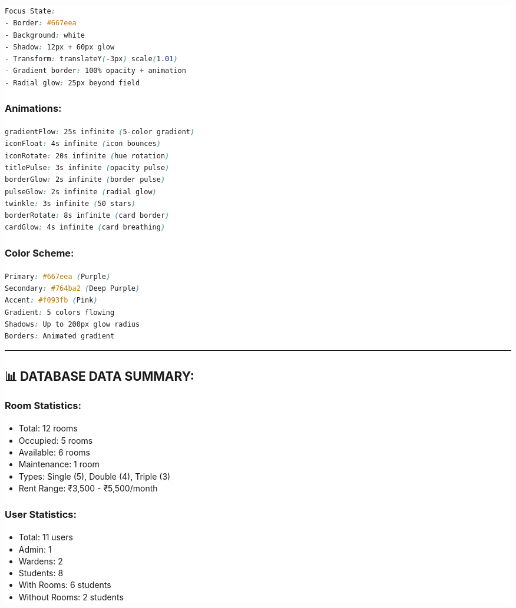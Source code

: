 ```css
Focus State:
- Border: #667eea
- Background: white
- Shadow: 12px + 60px glow
- Transform: translateY(-3px) scale(1.01)
- Gradient border: 100% opacity + animation
- Radial glow: 25px beyond field
```

### **Animations:**
```css
gradientFlow: 25s infinite (5-color gradient)
iconFloat: 4s infinite (icon bounces)
iconRotate: 20s infinite (hue rotation)
titlePulse: 3s infinite (opacity pulse)
borderGlow: 2s infinite (border pulse)
pulseGlow: 2s infinite (radial glow)
twinkle: 3s infinite (50 stars)
borderRotate: 8s infinite (card border)
cardGlow: 4s infinite (card breathing)
```

### **Color Scheme:**
```css
Primary: #667eea (Purple)
Secondary: #764ba2 (Deep Purple)
Accent: #f093fb (Pink)
Gradient: 5 colors flowing
Shadows: Up to 200px glow radius
Borders: Animated gradient
```

---

## 📊 **DATABASE DATA SUMMARY:**

### **Room Statistics:**
- Total: 12 rooms
- Occupied: 5 rooms
- Available: 6 rooms
- Maintenance: 1 room
- Types: Single (5), Double (4), Triple (3)
- Rent Range: ₹3,500 - ₹5,500/month

### **User Statistics:**
- Total: 11 users
- Admin: 1
- Wardens: 2
- Students: 8
- With Rooms: 6 students
- Without Rooms: 2 students

